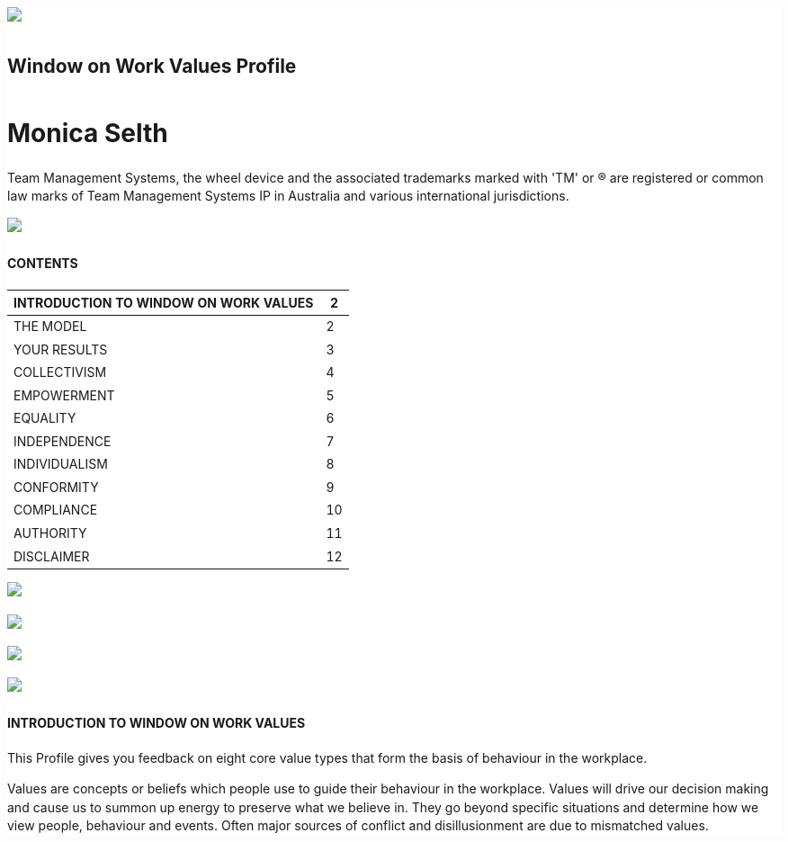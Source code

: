 ![](_page_0_Figure_0.jpeg)

## **Window on Work Values Profile**

# **Monica Selth**

Team Management Systems, the wheel device and the associated trademarks marked with 'TM' or ® are registered or common law marks of Team Management Systems IP in Australia and various international jurisdictions.

![](_page_1_Picture_0.jpeg)

#### **CONTENTS**

| INTRODUCTION TO WINDOW ON WORK VALUES | 2  |
|---------------------------------------|----|
| THE MODEL                             | 2  |
| YOUR RESULTS                          | 3  |
| COLLECTIVISM                          | 4  |
| EMPOWERMENT                           | 5  |
| EQUALITY                              | 6  |
| INDEPENDENCE                          | 7  |
| INDIVIDUALISM                         | 8  |
| CONFORMITY                            | 9  |
| COMPLIANCE                            | 10 |
| AUTHORITY                             | 11 |
| DISCLAIMER                            | 12 |

![](_page_1_Picture_3.jpeg)

![](_page_1_Picture_5.jpeg)

![](_page_1_Picture_6.jpeg)

![](_page_2_Picture_0.jpeg)

#### **INTRODUCTION TO WINDOW ON WORK VALUES**

This Profile gives you feedback on eight core value types that form the basis of behaviour in the workplace.

Values are concepts or beliefs which people use to guide their behaviour in the workplace. Values will drive our decision making and cause us to summon up energy to preserve what we believe in. They go beyond specific situations and determine how we view people, behaviour and events. Often major sources of conflict and disillusionment are due to mismatched values.
